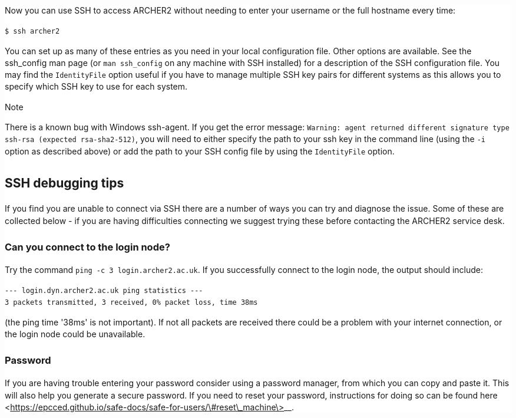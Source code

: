 Now you can use SSH to access ARCHER2 without needing to enter your
username or the full hostname every time:

    $ ssh archer2

You can set up as many of these entries as you need in your local
configuration file. Other options are available. See the ssh\_config man
page (or `man ssh_config` on any machine with SSH installed) for a
description of the SSH configuration file. You may find the
`IdentityFile` option useful if you have to manage multiple SSH key
pairs for different systems as this allows you to specify which SSH key
to use for each system.

<div class="note">

<div class="admonition-title">

Note

</div>

There is a known bug with Windows ssh-agent. If you get the error
message: `Warning: agent returned different signature type ssh-rsa
(expected rsa-sha2-512)`, you will need to either specify the path to
your ssh key in the command line (using the `-i` option as described
above) or add the path to your SSH config file by using the
`IdentityFile` option.

</div>

## SSH debugging tips

If you find you are unable to connect via SSH there are a number of ways
you can try and diagnose the issue. Some of these are collected below -
if you are having difficulties connecting we suggest trying these before
contacting the ARCHER2 service desk.

### Can you connect to the login node?

Try the command `ping -c 3 login.archer2.ac.uk`. If you successfully
connect to the login node, the output should include:

    --- login.dyn.archer2.ac.uk ping statistics ---
    3 packets transmitted, 3 received, 0% packet loss, time 38ms

(the ping time '38ms' is not important). If not all packets are received
there could be a problem with your internet connection, or the login
node could be unavailable.

### Password

If you are having trouble entering your password consider using a
password manager, from which you can copy and paste it. This will also
help you generate a secure password. If you need to reset your password,
instructions for doing so can be found <span class="title-ref">here
\<https://epcced.github.io/safe-docs/safe-for-users/\#reset\_machine\></span>\_\_.
